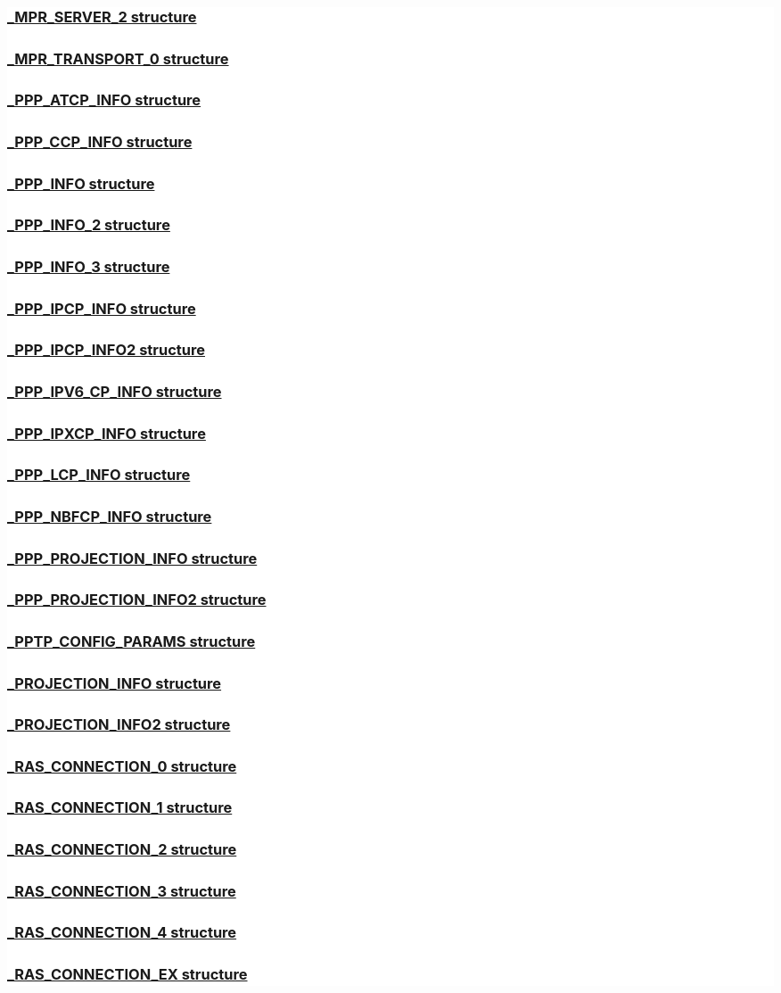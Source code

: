 ### [_MPR_SERVER_2 structure](../mprapi/ns-mprapi-_mpr_server_2.md)
### [_MPR_TRANSPORT_0 structure](../mprapi/ns-mprapi-_mpr_transport_0.md)
### [_PPP_ATCP_INFO structure](../mprapi/ns-mprapi-_ppp_atcp_info.md)
### [_PPP_CCP_INFO structure](../mprapi/ns-mprapi-_ppp_ccp_info.md)
### [_PPP_INFO structure](../mprapi/ns-mprapi-_ppp_info.md)
### [_PPP_INFO_2 structure](../mprapi/ns-mprapi-_ppp_info_2.md)
### [_PPP_INFO_3 structure](../mprapi/ns-mprapi-_ppp_info_3.md)
### [_PPP_IPCP_INFO structure](../mprapi/ns-mprapi-_ppp_ipcp_info.md)
### [_PPP_IPCP_INFO2 structure](../mprapi/ns-mprapi-_ppp_ipcp_info2.md)
### [_PPP_IPV6_CP_INFO structure](../mprapi/ns-mprapi-_ppp_ipv6_cp_info.md)
### [_PPP_IPXCP_INFO structure](../mprapi/ns-mprapi-_ppp_ipxcp_info.md)
### [_PPP_LCP_INFO structure](../mprapi/ns-mprapi-_ppp_lcp_info.md)
### [_PPP_NBFCP_INFO structure](../mprapi/ns-mprapi-_ppp_nbfcp_info.md)
### [_PPP_PROJECTION_INFO structure](../mprapi/ns-mprapi-_ppp_projection_info.md)
### [_PPP_PROJECTION_INFO2 structure](../mprapi/ns-mprapi-_ppp_projection_info2.md)
### [_PPTP_CONFIG_PARAMS structure](../mprapi/ns-mprapi-_pptp_config_params.md)
### [_PROJECTION_INFO structure](../mprapi/ns-mprapi-_projection_info.md)
### [_PROJECTION_INFO2 structure](../mprapi/ns-mprapi-_projection_info2.md)
### [_RAS_CONNECTION_0 structure](../mprapi/ns-mprapi-_ras_connection_0.md)
### [_RAS_CONNECTION_1 structure](../mprapi/ns-mprapi-_ras_connection_1.md)
### [_RAS_CONNECTION_2 structure](../mprapi/ns-mprapi-_ras_connection_2.md)
### [_RAS_CONNECTION_3 structure](../mprapi/ns-mprapi-_ras_connection_3.md)
### [_RAS_CONNECTION_4 structure](../mprapi/ns-mprapi-_ras_connection_4.md)
### [_RAS_CONNECTION_EX structure](../mprapi/ns-mprapi-_ras_connection_ex.md)